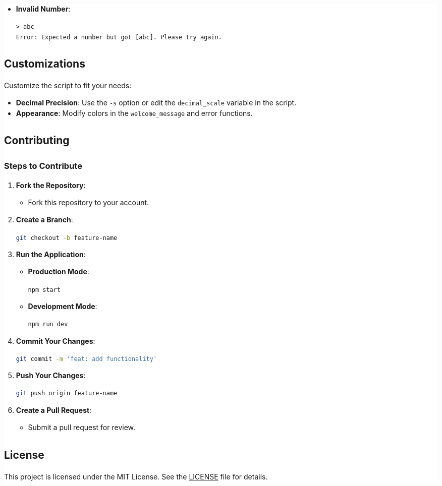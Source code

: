 - **Invalid Number**:
  ```
  > abc
  Error: Expected a number but got [abc]. Please try again.
  ```

## **Customizations**

Customize the script to fit your needs:

- **Decimal Precision**: Use the `-s` option or edit the `decimal_scale` variable in the script.  
- **Appearance**: Modify colors in the `welcome_message` and error functions.  

## **Contributing**

### Steps to Contribute

1. **Fork the Repository**:
   - Fork this repository to your account.  

2. **Create a Branch**:
   ```bash
   git checkout -b feature-name
   ```

3. **Run the Application**:
   - **Production Mode**:
     ```bash
     npm start
     ```
   - **Development Mode**:
     ```bash
     npm run dev
     ```

4. **Commit Your Changes**:
   ```bash
   git commit -m 'feat: add functionality'
   ```

5. **Push Your Changes**:
   ```bash
   git push origin feature-name
   ```

6. **Create a Pull Request**:
   - Submit a pull request for review.

## **License**

This project is licensed under the MIT License. See the [LICENSE](LICENSE) file for details.